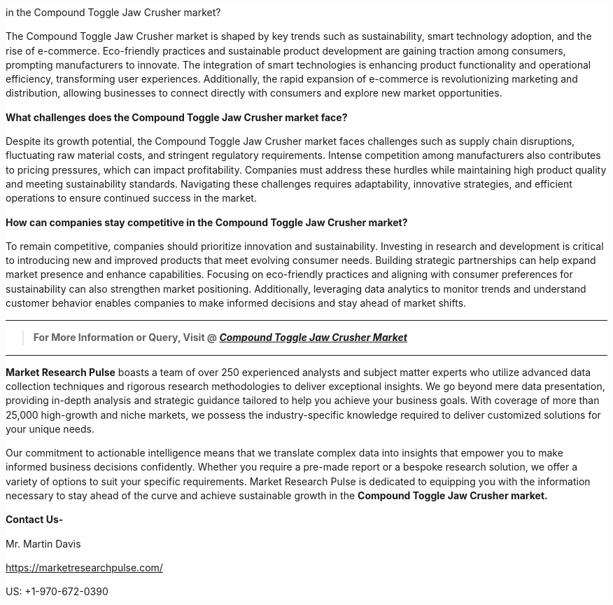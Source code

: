 in the Compound Toggle Jaw Crusher market?</strong></p><p>The Compound Toggle Jaw Crusher market is shaped by key trends such as sustainability, smart technology adoption, and the rise of e-commerce. Eco-friendly practices and sustainable product development are gaining traction among consumers, prompting manufacturers to innovate. The integration of smart technologies is enhancing product functionality and operational efficiency, transforming user experiences. Additionally, the rapid expansion of e-commerce is revolutionizing marketing and distribution, allowing businesses to connect directly with consumers and explore new market opportunities.</p><p><strong>What challenges does the Compound Toggle Jaw Crusher market face?</strong></p><p>Despite its growth potential, the Compound Toggle Jaw Crusher market faces challenges such as supply chain disruptions, fluctuating raw material costs, and stringent regulatory requirements. Intense competition among manufacturers also contributes to pricing pressures, which can impact profitability. Companies must address these hurdles while maintaining high product quality and meeting sustainability standards. Navigating these challenges requires adaptability, innovative strategies, and efficient operations to ensure continued success in the market.</p><p><strong>How can companies stay competitive in the Compound Toggle Jaw Crusher market?</strong></p><p>To remain competitive, companies should prioritize innovation and sustainability. Investing in research and development is critical to introducing new and improved products that meet evolving consumer needs. Building strategic partnerships can help expand market presence and enhance capabilities. Focusing on eco-friendly practices and aligning with consumer preferences for sustainability can also strengthen market positioning. Additionally, leveraging data analytics to monitor trends and understand customer behavior enables companies to make informed decisions and stay ahead of market shifts.</p><hr /><blockquote><p><strong>For More Information or Query, Visit @&nbsp;<em><a href="https://marketresearchpulse.com/report/120341/compound-toggle-jaw-crusher-market?utm_source=Linkedin&utm_medium=023">Compound Toggle Jaw Crusher Market</a></em></strong></p></blockquote><hr /><p><strong>Market Research Pulse</strong> boasts a team of over 250 experienced analysts and subject matter experts who utilize advanced data collection techniques and rigorous research methodologies to deliver exceptional insights. We go beyond mere data presentation, providing in-depth analysis and strategic guidance tailored to help you achieve your business goals. With coverage of more than 25,000 high-growth and niche markets, we possess the industry-specific knowledge required to deliver customized solutions for your unique needs.</p><p>Our commitment to actionable intelligence means that we translate complex data into insights that empower you to make informed business decisions confidently. Whether you require a pre-made report or a bespoke research solution, we offer a variety of options to suit your specific requirements. Market Research Pulse is dedicated to equipping you with the information necessary to stay ahead of the curve and achieve sustainable growth in the <strong>Compound Toggle Jaw Crusher market.</strong></p><p><strong>Contact Us-</strong></p><p>Mr. Martin Davis</p><p>https://marketresearchpulse.com/</p><p>US: +1-970-672-0390</p>

